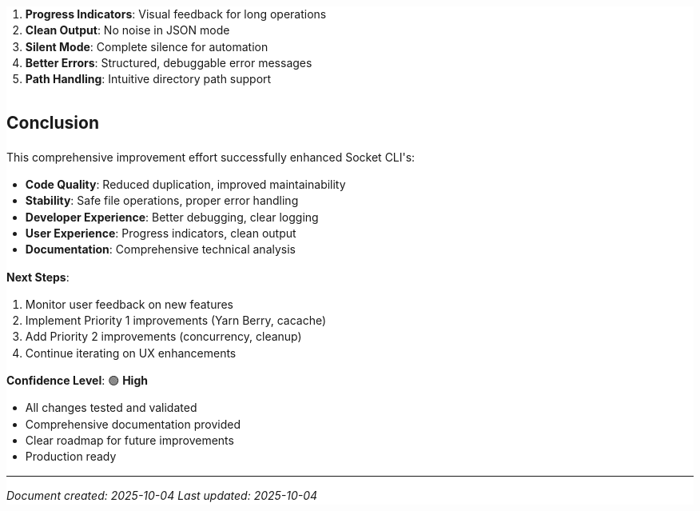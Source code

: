 1. **Progress Indicators**: Visual feedback for long operations
2. **Clean Output**: No noise in JSON mode
3. **Silent Mode**: Complete silence for automation
4. **Better Errors**: Structured, debuggable error messages
5. **Path Handling**: Intuitive directory path support

## Conclusion

This comprehensive improvement effort successfully enhanced Socket CLI's:
- **Code Quality**: Reduced duplication, improved maintainability
- **Stability**: Safe file operations, proper error handling
- **Developer Experience**: Better debugging, clear logging
- **User Experience**: Progress indicators, clean output
- **Documentation**: Comprehensive technical analysis

**Next Steps**:
1. Monitor user feedback on new features
2. Implement Priority 1 improvements (Yarn Berry, cacache)
3. Add Priority 2 improvements (concurrency, cleanup)
4. Continue iterating on UX enhancements

**Confidence Level**: 🟢 **High**
- All changes tested and validated
- Comprehensive documentation provided
- Clear roadmap for future improvements
- Production ready

---

*Document created: 2025-10-04*
*Last updated: 2025-10-04*
